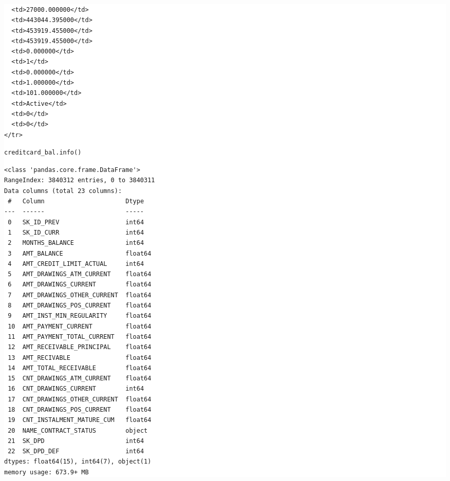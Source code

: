       <td>27000.000000</td>
      <td>443044.395000</td>
      <td>453919.455000</td>
      <td>453919.455000</td>
      <td>0.000000</td>
      <td>1</td>
      <td>0.000000</td>
      <td>1.000000</td>
      <td>101.000000</td>
      <td>Active</td>
      <td>0</td>
      <td>0</td>
    </tr>
  </tbody>
</table>
</div>




```python
creditcard_bal.info()
```

    <class 'pandas.core.frame.DataFrame'>
    RangeIndex: 3840312 entries, 0 to 3840311
    Data columns (total 23 columns):
     #   Column                      Dtype  
    ---  ------                      -----  
     0   SK_ID_PREV                  int64  
     1   SK_ID_CURR                  int64  
     2   MONTHS_BALANCE              int64  
     3   AMT_BALANCE                 float64
     4   AMT_CREDIT_LIMIT_ACTUAL     int64  
     5   AMT_DRAWINGS_ATM_CURRENT    float64
     6   AMT_DRAWINGS_CURRENT        float64
     7   AMT_DRAWINGS_OTHER_CURRENT  float64
     8   AMT_DRAWINGS_POS_CURRENT    float64
     9   AMT_INST_MIN_REGULARITY     float64
     10  AMT_PAYMENT_CURRENT         float64
     11  AMT_PAYMENT_TOTAL_CURRENT   float64
     12  AMT_RECEIVABLE_PRINCIPAL    float64
     13  AMT_RECIVABLE               float64
     14  AMT_TOTAL_RECEIVABLE        float64
     15  CNT_DRAWINGS_ATM_CURRENT    float64
     16  CNT_DRAWINGS_CURRENT        int64  
     17  CNT_DRAWINGS_OTHER_CURRENT  float64
     18  CNT_DRAWINGS_POS_CURRENT    float64
     19  CNT_INSTALMENT_MATURE_CUM   float64
     20  NAME_CONTRACT_STATUS        object 
     21  SK_DPD                      int64  
     22  SK_DPD_DEF                  int64  
    dtypes: float64(15), int64(7), object(1)
    memory usage: 673.9+ MB
    